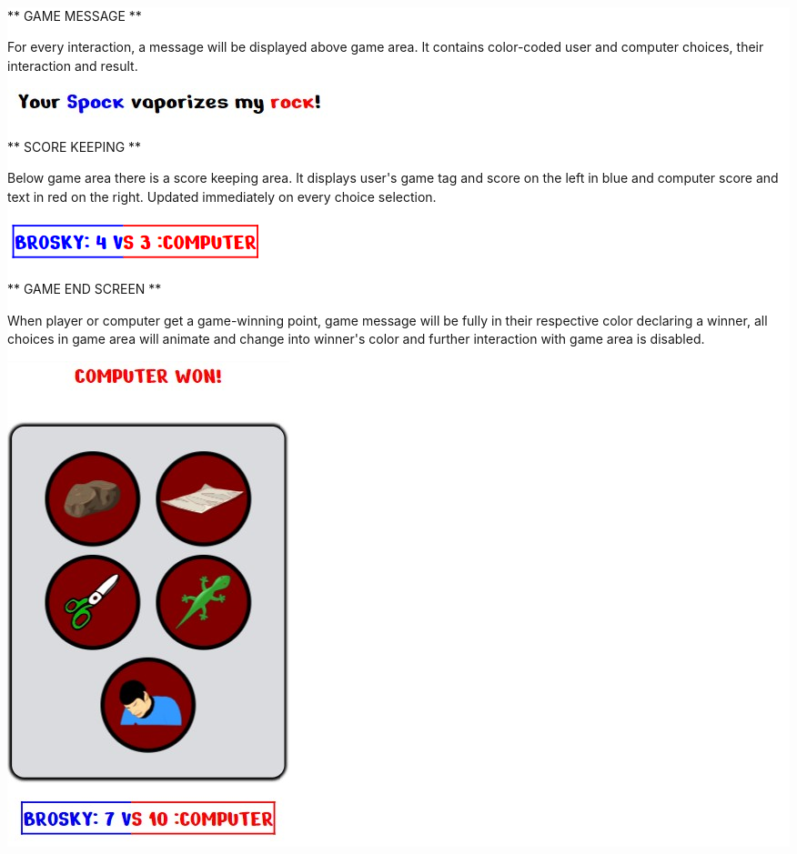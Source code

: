   ** GAME MESSAGE **

  For every interaction, a message will be displayed above game area. It contains color-coded user and computer choices, their interaction and result.

  ![Game message screenshot](./assets/readme-img/message.jpg)

  ** SCORE KEEPING **

  Below game area there is a score keeping area. It displays user's game tag and score on the left in blue and computer score and text in red on the right. Updated immediately on every choice selection.

  ![Score area screenshot](./assets/readme-img/score.png)

  ** GAME END SCREEN ** 

  When player or computer get a game-winning point, game message will be fully in their respective color declaring a winner, all choices in game area will animate and change into winner's color and further interaction with game area is disabled.

  ![Game end screenshot](./assets/readme-img/game-end.jpg)
